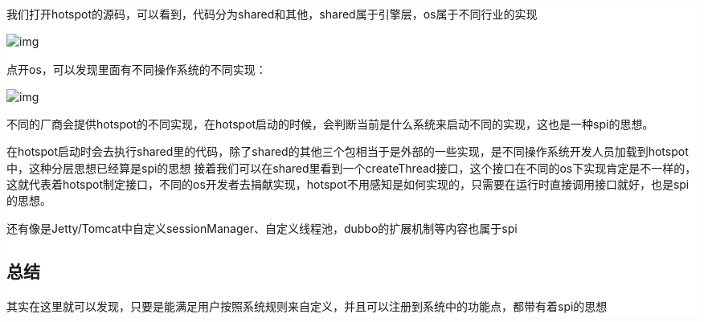 我们打开hotspot的源码，可以看到，代码分为shared和其他，shared属于引擎层，os属于不同行业的实现

![img](https://pic4.zhimg.com/80/v2-da1f30b00934c824911b43147fbeb42f_1440w.png)

点开os，可以发现里面有不同操作系统的不同实现：

![img](https://pic3.zhimg.com/80/v2-dd20fb6fd411ec4a2c3e642b128e725e_1440w.png)

不同的厂商会提供hotspot的不同实现，在hotspot启动的时候，会判断当前是什么系统来启动不同的实现，这也是一种spi的思想。

在hotspot启动时会去执行shared里的代码，除了shared的其他三个包相当于是外部的一些实现，是不同操作系统开发人员加载到hotspot中，这种分层思想已经算是spi的思想
接着我们可以在shared里看到一个createThread接口，这个接口在不同的os下实现肯定是不一样的，这就代表着hotspot制定接口，不同的os开发者去捐献实现，hotspot不用感知是如何实现的，只需要在运行时直接调用接口就好，也是spi的思想。

还有像是Jetty/Tomcat中自定义sessionManager、自定义线程池，dubbo的扩展机制等内容也属于spi



## 总结

其实在这里就可以发现，只要是能满足用户按照系统规则来自定义，并且可以注册到系统中的功能点，都带有着spi的思想